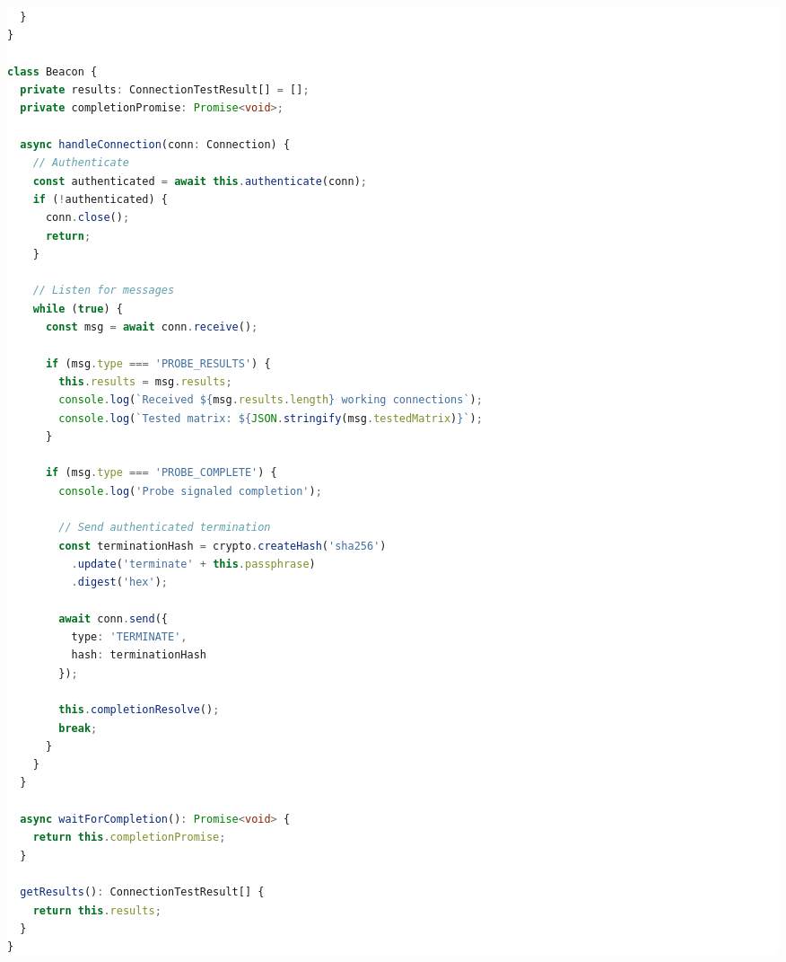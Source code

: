 ```typescript
  }
}

class Beacon {
  private results: ConnectionTestResult[] = [];
  private completionPromise: Promise<void>;
  
  async handleConnection(conn: Connection) {
    // Authenticate
    const authenticated = await this.authenticate(conn);
    if (!authenticated) {
      conn.close();
      return;
    }
    
    // Listen for messages
    while (true) {
      const msg = await conn.receive();
      
      if (msg.type === 'PROBE_RESULTS') {
        this.results = msg.results;
        console.log(`Received ${msg.results.length} working connections`);
        console.log(`Tested matrix: ${JSON.stringify(msg.testedMatrix)}`);
      }
      
      if (msg.type === 'PROBE_COMPLETE') {
        console.log('Probe signaled completion');
        
        // Send authenticated termination
        const terminationHash = crypto.createHash('sha256')
          .update('terminate' + this.passphrase)
          .digest('hex');
        
        await conn.send({
          type: 'TERMINATE',
          hash: terminationHash
        });
        
        this.completionResolve();
        break;
      }
    }
  }
  
  async waitForCompletion(): Promise<void> {
    return this.completionPromise;
  }
  
  getResults(): ConnectionTestResult[] {
    return this.results;
  }
}
```
